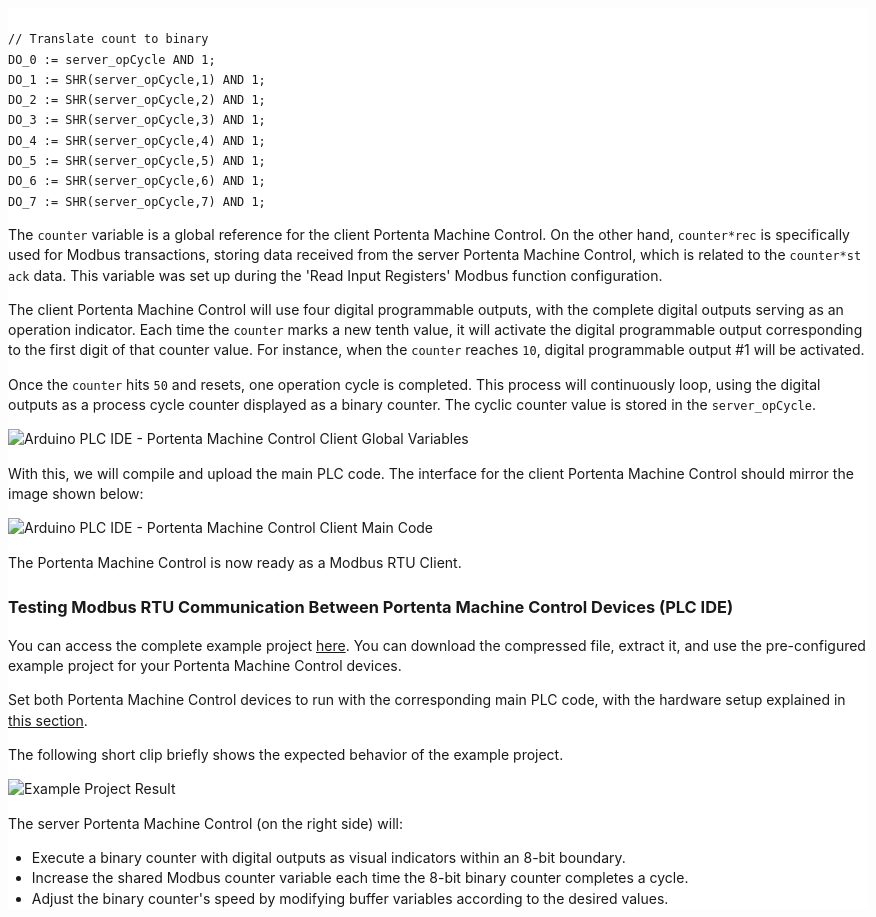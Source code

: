 ```arduino

// Translate count to binary
DO_0 := server_opCycle AND 1;
DO_1 := SHR(server_opCycle,1) AND 1;
DO_2 := SHR(server_opCycle,2) AND 1;
DO_3 := SHR(server_opCycle,3) AND 1;
DO_4 := SHR(server_opCycle,4) AND 1;
DO_5 := SHR(server_opCycle,5) AND 1;
DO_6 := SHR(server_opCycle,6) AND 1;
DO_7 := SHR(server_opCycle,7) AND 1;
```

The `counter` variable is a global reference for the client Portenta Machine Control. On the other hand, `counter*rec` is specifically used for Modbus transactions, storing data received from the server Portenta Machine Control, which is related to the `counter*stack` data. This variable was set up during the 'Read Input Registers' Modbus function configuration.

The client Portenta Machine Control will use four digital programmable outputs, with the complete digital outputs serving as an operation indicator. Each time the `counter` marks a new tenth value, it will activate the digital programmable output corresponding to the first digit of that counter value. For instance, when the `counter` reaches `10`, digital programmable output #1 will be activated.

Once the `counter` hits `50` and resets, one operation cycle is completed. This process will continuously loop, using the digital outputs as a process cycle counter displayed as a binary counter. The cyclic counter value is stored in the `server_opCycle`.

![Arduino PLC IDE - Portenta Machine Control Client Global Variables](assets/pmc*plcide*client_globalVars.png)

With this, we will compile and upload the main PLC code. The interface for the client Portenta Machine Control should mirror the image shown below:

![Arduino PLC IDE - Portenta Machine Control Client Main Code](assets/pmc*plcide*client_mainCode.png)

The Portenta Machine Control is now ready as a Modbus RTU Client.

### Testing Modbus RTU Communication Between Portenta Machine Control Devices (PLC IDE)

You can access the complete example project [here](assets/ModbusRTU*PMC*Example.zip). You can download the compressed file, extract it, and use the pre-configured example project for your Portenta Machine Control devices.

Set both Portenta Machine Control devices to run with the corresponding main PLC code, with the hardware setup explained in [this section](#hardware-setup).

The following short clip briefly shows the expected behavior of the example project.

![Example Project Result](assets/pmc*plcide*rtu*example*result.gif)

The server Portenta Machine Control (on the right side) will:

- Execute a binary counter with digital outputs as visual indicators within an 8-bit boundary.
- Increase the shared Modbus counter variable each time the 8-bit binary counter completes a cycle.
- Adjust the binary counter's speed by modifying buffer variables according to the desired values.
